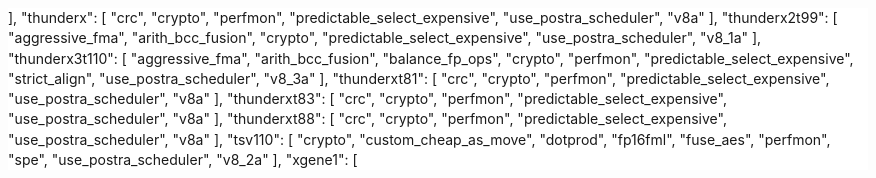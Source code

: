    ],
   "thunderx": [
    "crc",
    "crypto",
    "perfmon",
    "predictable_select_expensive",
    "use_postra_scheduler",
    "v8a"
   ],
   "thunderx2t99": [
    "aggressive_fma",
    "arith_bcc_fusion",
    "crypto",
    "predictable_select_expensive",
    "use_postra_scheduler",
    "v8_1a"
   ],
   "thunderx3t110": [
    "aggressive_fma",
    "arith_bcc_fusion",
    "balance_fp_ops",
    "crypto",
    "perfmon",
    "predictable_select_expensive",
    "strict_align",
    "use_postra_scheduler",
    "v8_3a"
   ],
   "thunderxt81": [
    "crc",
    "crypto",
    "perfmon",
    "predictable_select_expensive",
    "use_postra_scheduler",
    "v8a"
   ],
   "thunderxt83": [
    "crc",
    "crypto",
    "perfmon",
    "predictable_select_expensive",
    "use_postra_scheduler",
    "v8a"
   ],
   "thunderxt88": [
    "crc",
    "crypto",
    "perfmon",
    "predictable_select_expensive",
    "use_postra_scheduler",
    "v8a"
   ],
   "tsv110": [
    "crypto",
    "custom_cheap_as_move",
    "dotprod",
    "fp16fml",
    "fuse_aes",
    "perfmon",
    "spe",
    "use_postra_scheduler",
    "v8_2a"
   ],
   "xgene1": [